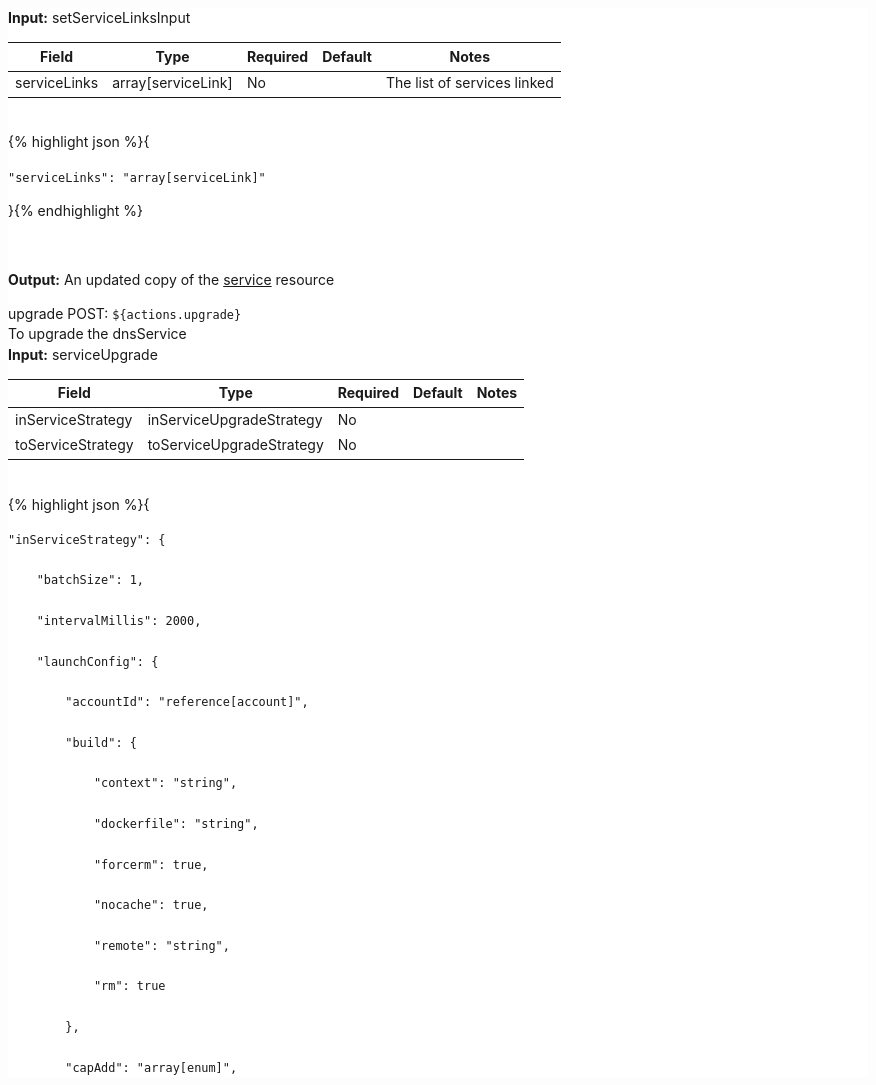 <span class="input">
<strong>Input:</strong>​​​ setServiceLinksInput


Field | Type | Required | Default | Notes
---|---|---|---|---
serviceLinks | array[serviceLink] | No | <no value> | The list of services linked


<br>
{% highlight json %}{

	"serviceLinks": "array[serviceLink]"

}{% endhighlight %}

<br>
</span>

<span class="output"><strong>Output:</strong> An updated copy of the <a href="/rancher/api/api-resources/service/">service</a> resource
</span>
</div>
</span>
</span>
</span>

<span class="action">
<span class="header">
upgrade
<span class="headerright">POST:  <code>${actions.upgrade}</code></span>
</span>
<div class="action-contents">
To upgrade the dnsService
<br>

<span class="input">
<strong>Input:</strong>​​​ serviceUpgrade


Field | Type | Required | Default | Notes
---|---|---|---|---
inServiceStrategy | inServiceUpgradeStrategy | No | <no value> | 
toServiceStrategy | toServiceUpgradeStrategy | No | <no value> | 


<br>
{% highlight json %}{

	"inServiceStrategy": {

		"batchSize": 1,

		"intervalMillis": 2000,

		"launchConfig": {

			"accountId": "reference[account]",

			"build": {

				"context": "string",

				"dockerfile": "string",

				"forcerm": true,

				"nocache": true,

				"remote": "string",

				"rm": true

			},

			"capAdd": "array[enum]",
